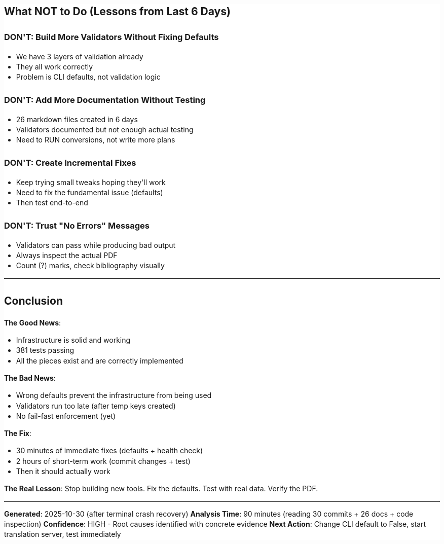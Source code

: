 ## What NOT to Do (Lessons from Last 6 Days)

### DON'T: Build More Validators Without Fixing Defaults
- We have 3 layers of validation already
- They all work correctly
- Problem is CLI defaults, not validation logic

### DON'T: Add More Documentation Without Testing
- 26 markdown files created in 6 days
- Validators documented but not enough actual testing
- Need to RUN conversions, not write more plans

### DON'T: Create Incremental Fixes
- Keep trying small tweaks hoping they'll work
- Need to fix the fundamental issue (defaults)
- Then test end-to-end

### DON'T: Trust "No Errors" Messages
- Validators can pass while producing bad output
- Always inspect the actual PDF
- Count (?) marks, check bibliography visually

---

## Conclusion

**The Good News**:
- Infrastructure is solid and working
- 381 tests passing
- All the pieces exist and are correctly implemented

**The Bad News**:
- Wrong defaults prevent the infrastructure from being used
- Validators run too late (after temp keys created)
- No fail-fast enforcement (yet)

**The Fix**:
- 30 minutes of immediate fixes (defaults + health check)
- 2 hours of short-term work (commit changes + test)
- Then it should actually work

**The Real Lesson**:
Stop building new tools. Fix the defaults. Test with real data. Verify the PDF.

---

**Generated**: 2025-10-30 (after terminal crash recovery)
**Analysis Time**: 90 minutes (reading 30 commits + 26 docs + code inspection)
**Confidence**: HIGH - Root causes identified with concrete evidence
**Next Action**: Change CLI default to False, start translation server, test immediately
